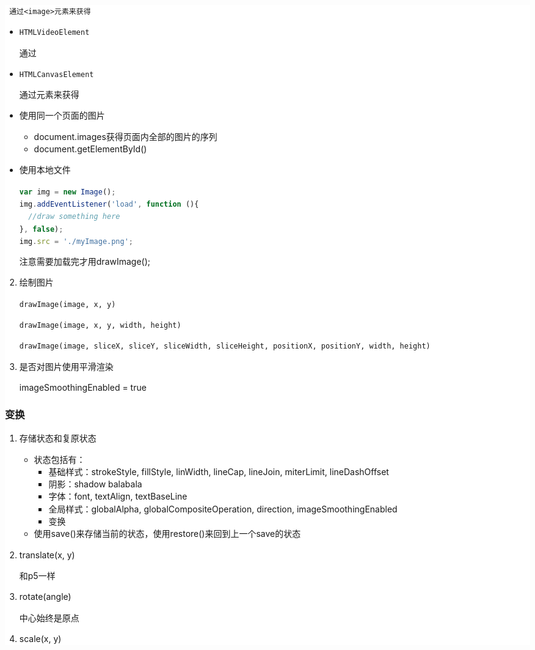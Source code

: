      通过<image>元素来获得

   * `HTMLVideoElement`

     通过<video>元素来获得

   * `HTMLCanvasElement`

     通过<canvas>元素来获得

   * 使用同一个页面的图片

     * document.images获得页面内全部的图片的序列
     * document.getElementById()

   * 使用本地文件

     ```javascript
     var img = new Image();
     img.addEventListener('load', function (){
       //draw something here
     }, false);
     img.src = './myImage.png';
     ```

     注意需要加载完才用drawImage();

2. 绘制图片

   `drawImage(image, x, y)`

   `drawImage(image, x, y, width, height)`

   `drawImage(image, sliceX, sliceY, sliceWidth, sliceHeight, positionX, positionY, width, height)`

3. 是否对图片使用平滑渲染

   imageSmoothingEnabled = true



### 变换

1. 存储状态和复原状态

   * 状态包括有：
     * 基础样式：strokeStyle, fillStyle, linWidth, lineCap, lineJoin, miterLimit, lineDashOffset
     * 阴影：shadow balabala
     * 字体：font, textAlign, textBaseLine
     * 全局样式：globalAlpha, globalCompositeOperation, direction, imageSmoothingEnabled
     * 变换
   * 使用save()来存储当前的状态，使用restore()来回到上一个save的状态

2. translate(x, y)

   和p5一样

3. rotate(angle)

   中心始终是原点

4. scale(x, y)
